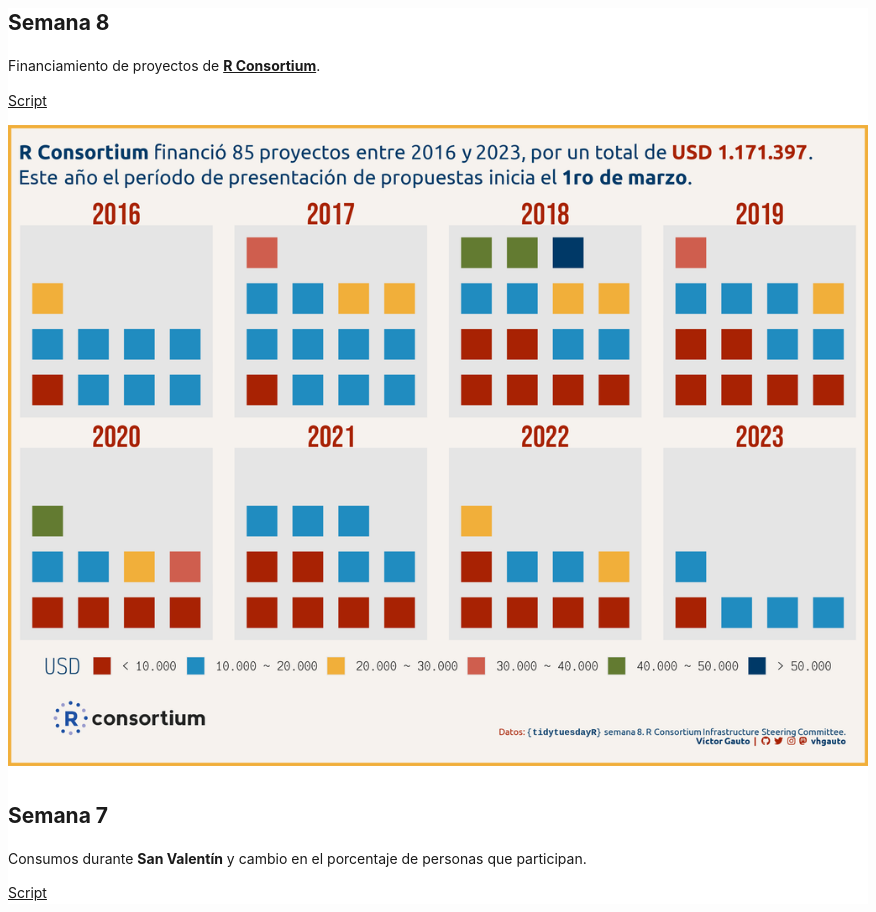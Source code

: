 ## Semana 8

Financiamiento de proyectos de [**R Consortium**](https://www.r-consortium.org/).

[Script](s08/script.R)

![](s08/viz.png)

## Semana 7

Consumos durante **San Valentín** y cambio en el porcentaje de personas que participan.

[Script](s07/script.R)
